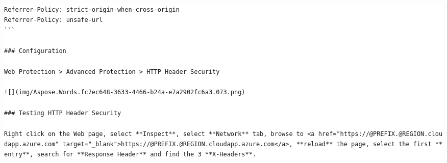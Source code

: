     Referrer-Policy: strict-origin-when-cross-origin
    Referrer-Policy: unsafe-url
    ```

    ### Configuration

    Web Protection > Advanced Protection > HTTP Header Security

    ![](img/Aspose.Words.fc7ec648-3633-4466-b24a-e7a2902fc6a3.073.png)

    ### Testing HTTP Header Security

    Right click on the Web page, select **Inspect**, select **Network** tab, browse to <a href="https://@PREFIX.@REGION.cloudapp.azure.com" target="_blank">https://@PREFIX.@REGION.cloudapp.azure.com</a>, **reload** the page, select the first **entry**, search for **Response Header** and find the 3 **X-Headers**.
